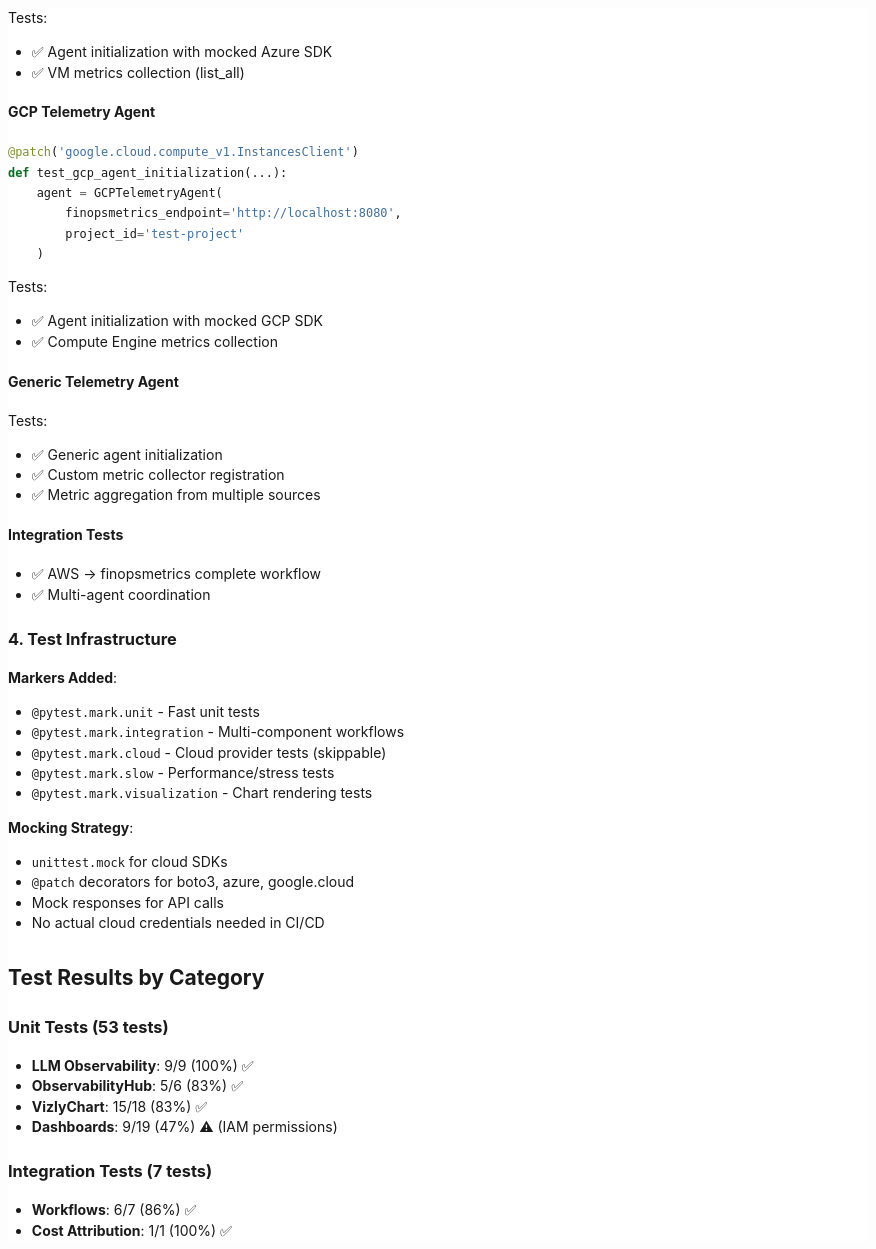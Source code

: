 Tests:
- ✅ Agent initialization with mocked Azure SDK
- ✅ VM metrics collection (list_all)

#### GCP Telemetry Agent
```python
@patch('google.cloud.compute_v1.InstancesClient')
def test_gcp_agent_initialization(...):
    agent = GCPTelemetryAgent(
        finopsmetrics_endpoint='http://localhost:8080',
        project_id='test-project'
    )
```

Tests:
- ✅ Agent initialization with mocked GCP SDK
- ✅ Compute Engine metrics collection

#### Generic Telemetry Agent
Tests:
- ✅ Generic agent initialization
- ✅ Custom metric collector registration
- ✅ Metric aggregation from multiple sources

#### Integration Tests
- ✅ AWS → finopsmetrics complete workflow
- ✅ Multi-agent coordination

### 4. Test Infrastructure

**Markers Added**:
- `@pytest.mark.unit` - Fast unit tests
- `@pytest.mark.integration` - Multi-component workflows
- `@pytest.mark.cloud` - Cloud provider tests (skippable)
- `@pytest.mark.slow` - Performance/stress tests
- `@pytest.mark.visualization` - Chart rendering tests

**Mocking Strategy**:
- `unittest.mock` for cloud SDKs
- `@patch` decorators for boto3, azure, google.cloud
- Mock responses for API calls
- No actual cloud credentials needed in CI/CD

## Test Results by Category

### Unit Tests (53 tests)
- **LLM Observability**: 9/9 (100%) ✅
- **ObservabilityHub**: 5/6 (83%) ✅
- **VizlyChart**: 15/18 (83%) ✅
- **Dashboards**: 9/19 (47%) ⚠️ (IAM permissions)

### Integration Tests (7 tests)
- **Workflows**: 6/7 (86%) ✅
- **Cost Attribution**: 1/1 (100%) ✅
